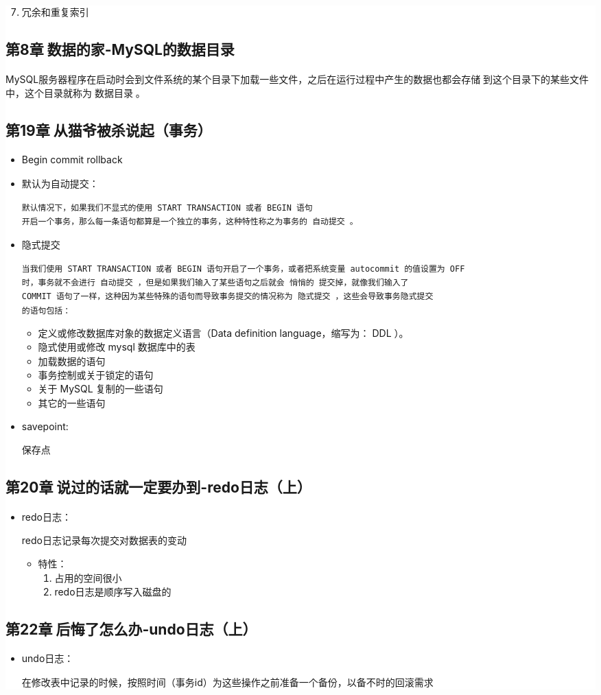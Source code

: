   7. 冗余和重复索引

##  第8章 数据的家-MySQL的数据目录

MySQL服务器程序在启动时会到文件系统的某个目录下加载一些文件，之后在运行过程中产生的数据也都会存储 到这个目录下的某些文件中，这个目录就称为 数据目录 。







## 第19章 从猫爷被杀说起（事务）

* Begin commit rollback

* 默认为自动提交：

  ```
  默认情况下，如果我们不显式的使用 START TRANSACTION 或者 BEGIN 语句
  开启一个事务，那么每一条语句都算是一个独立的事务，这种特性称之为事务的 自动提交 。
  ```

* 隐式提交

  ```
  当我们使用 START TRANSACTION 或者 BEGIN 语句开启了一个事务，或者把系统变量 autocommit 的值设置为 OFF
  时，事务就不会进行 自动提交 ，但是如果我们输入了某些语句之后就会 悄悄的 提交掉，就像我们输入了
  COMMIT 语句了一样，这种因为某些特殊的语句而导致事务提交的情况称为 隐式提交 ，这些会导致事务隐式提交
  的语句包括：
  ```

  * 定义或修改数据库对象的数据定义语言（Data definition language，缩写为： DDL ）。
  * 隐式使用或修改 mysql 数据库中的表
  * 加载数据的语句
  * 事务控制或关于锁定的语句
  * 关于 MySQL 复制的一些语句
  * 其它的一些语句

* savepoint:

  保存点







## 第20章 说过的话就一定要办到-redo日志（上）

* redo日志：

  redo日志记录每次提交对数据表的变动

  * 特性：
    1. 占用的空间很小
    2. redo日志是顺序写入磁盘的







## 第22章 后悔了怎么办-undo日志（上）

* undo日志：

  在修改表中记录的时候，按照时间（事务id）为这些操作之前准备一个备份，以备不时的回滚需求